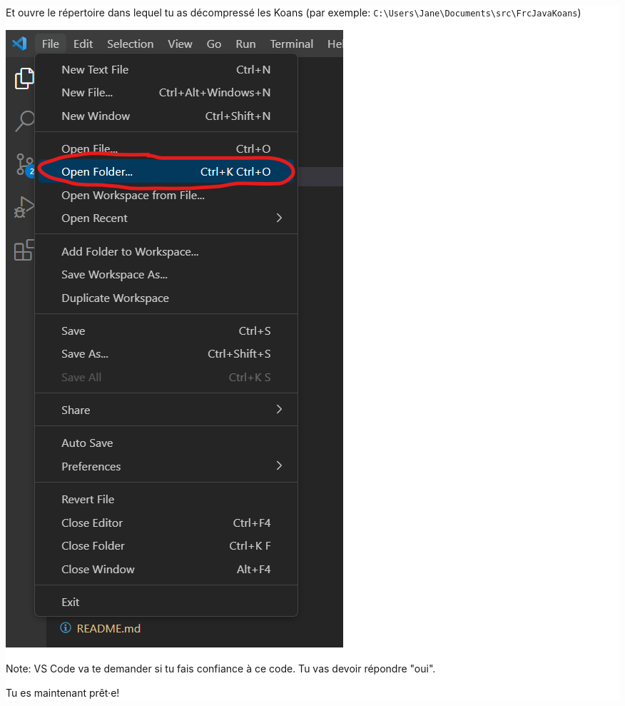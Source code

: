 
Et ouvre le répertoire dans lequel tu as décompressé les Koans (par exemple: `C:\Users\Jane\Documents\src\FrcJavaKoans`)

![Ouvrir le répertoire dans VS Code](images/open_folder_in_vs_code.png)

Note: VS Code va te demander si tu fais confiance à ce code. Tu vas devoir répondre "oui".

Tu es maintenant prêt·e!
